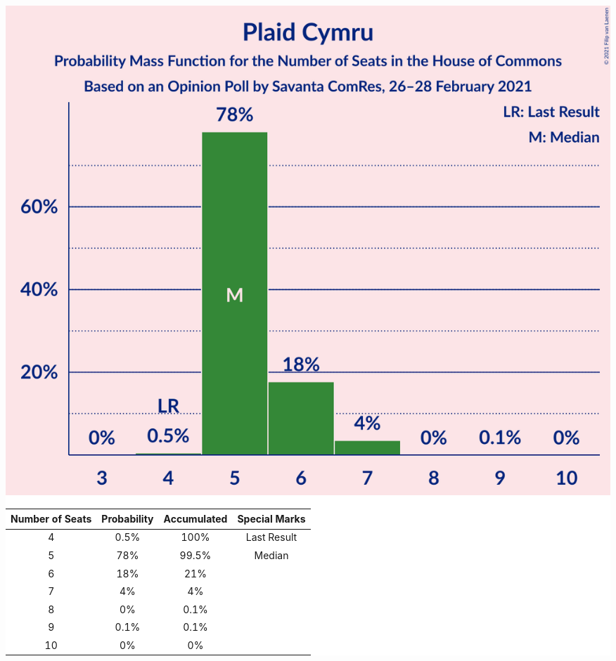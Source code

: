 ![Graph with seats probability mass function not yet produced](2021-02-28-SavantaComRes-seats-pmf-plaidcymru.png "Seats Probability Mass Function")

| Number of Seats | Probability | Accumulated | Special Marks |
|:---------------:|:-----------:|:-----------:|:-------------:|
| 4 | 0.5% | 100% | Last Result |
| 5 | 78% | 99.5% | Median |
| 6 | 18% | 21% |  |
| 7 | 4% | 4% |  |
| 8 | 0% | 0.1% |  |
| 9 | 0.1% | 0.1% |  |
| 10 | 0% | 0% |  |
